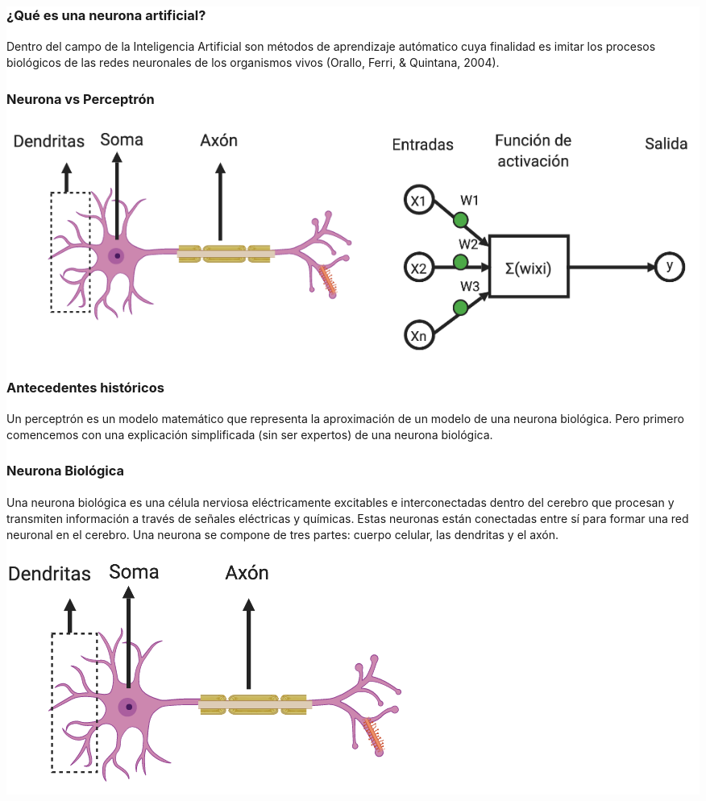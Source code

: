 
### ¿Qué es una neurona artificial?

<div class=text-justify>

Dentro del campo de la Inteligencia Artificial son métodos de aprendizaje autómatico cuya finalidad es imitar los procesos biológicos de las redes neuronales de los organismos vivos (Orallo, Ferri, & Quintana, 2004).

</div>

### Neurona vs Perceptrón

![comparacion](/media/1pvsnn.png)

### Antecedentes históricos

<div class=text-justify>

Un perceptrón es un modelo matemático que representa la aproximación de un modelo de una neurona biológica. Pero primero comencemos con una explicación simplificada (sin ser expertos) de una neurona biológica.

</div>

### Neurona Biológica

<div class=text-justify>

Una neurona biológica es una célula nerviosa eléctricamente excitables e interconectadas dentro del cerebro que procesan y transmiten información a través de señales eléctricas y químicas. Estas neuronas están conectadas entre sí para formar una red neuronal en el cerebro. Una neurona se compone de tres partes: cuerpo celular, las dendritas y el axón.

</div>

![neuronaBiologica](/media/2neurona.png)

